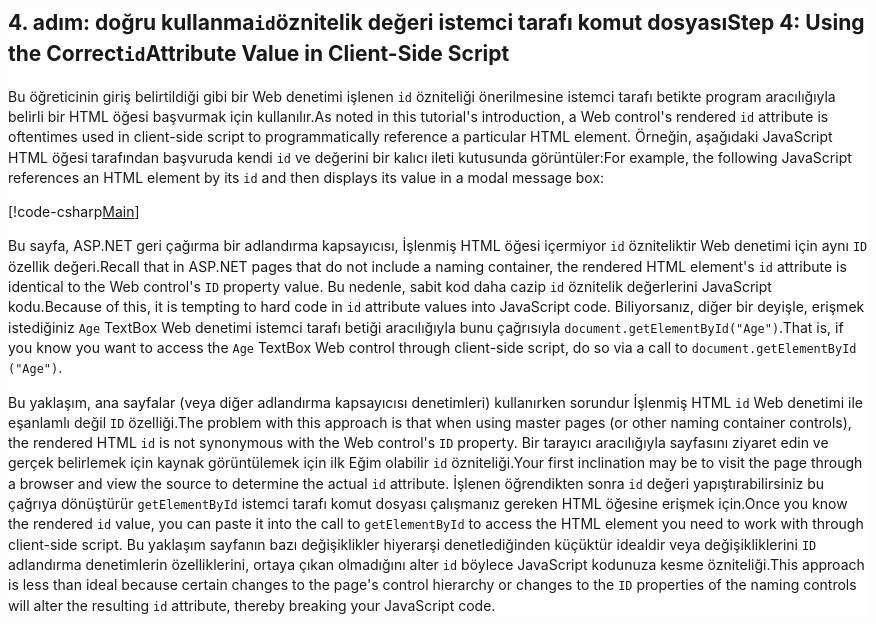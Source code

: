 
## <a name="step-4-using-the-correctidattribute-value-in-client-side-script"></a><span data-ttu-id="a0e9c-275">4. adım: doğru kullanma`id`öznitelik değeri istemci tarafı komut dosyası</span><span class="sxs-lookup"><span data-stu-id="a0e9c-275">Step 4: Using the Correct`id`Attribute Value in Client-Side Script</span></span>

<span data-ttu-id="a0e9c-276">Bu öğreticinin giriş belirtildiği gibi bir Web denetimi işlenen `id` özniteliği önerilmesine istemci tarafı betikte program aracılığıyla belirli bir HTML öğesi başvurmak için kullanılır.</span><span class="sxs-lookup"><span data-stu-id="a0e9c-276">As noted in this tutorial's introduction, a Web control's rendered `id` attribute is oftentimes used in client-side script to programmatically reference a particular HTML element.</span></span> <span data-ttu-id="a0e9c-277">Örneğin, aşağıdaki JavaScript HTML öğesi tarafından başvuruda kendi `id` ve değerini bir kalıcı ileti kutusunda görüntüler:</span><span class="sxs-lookup"><span data-stu-id="a0e9c-277">For example, the following JavaScript references an HTML element by its `id` and then displays its value in a modal message box:</span></span>


[!code-csharp[Main](control-id-naming-in-content-pages-cs/samples/sample14.cs)]

<span data-ttu-id="a0e9c-278">Bu sayfa, ASP.NET geri çağırma bir adlandırma kapsayıcısı, İşlenmiş HTML öğesi içermiyor `id` özniteliktir Web denetimi için aynı `ID` özellik değeri.</span><span class="sxs-lookup"><span data-stu-id="a0e9c-278">Recall that in ASP.NET pages that do not include a naming container, the rendered HTML element's `id` attribute is identical to the Web control's `ID` property value.</span></span> <span data-ttu-id="a0e9c-279">Bu nedenle, sabit kod daha cazip `id` öznitelik değerlerini JavaScript kodu.</span><span class="sxs-lookup"><span data-stu-id="a0e9c-279">Because of this, it is tempting to hard code in `id` attribute values into JavaScript code.</span></span> <span data-ttu-id="a0e9c-280">Biliyorsanız, diğer bir deyişle, erişmek istediğiniz `Age` TextBox Web denetimi istemci tarafı betiği aracılığıyla bunu çağrısıyla `document.getElementById("Age")`.</span><span class="sxs-lookup"><span data-stu-id="a0e9c-280">That is, if you know you want to access the `Age` TextBox Web control through client-side script, do so via a call to `document.getElementById("Age")`.</span></span>

<span data-ttu-id="a0e9c-281">Bu yaklaşım, ana sayfalar (veya diğer adlandırma kapsayıcısı denetimleri) kullanırken sorundur İşlenmiş HTML `id` Web denetimi ile eşanlamlı değil `ID` özelliği.</span><span class="sxs-lookup"><span data-stu-id="a0e9c-281">The problem with this approach is that when using master pages (or other naming container controls), the rendered HTML `id` is not synonymous with the Web control's `ID` property.</span></span> <span data-ttu-id="a0e9c-282">Bir tarayıcı aracılığıyla sayfasını ziyaret edin ve gerçek belirlemek için kaynak görüntülemek için ilk Eğim olabilir `id` özniteliği.</span><span class="sxs-lookup"><span data-stu-id="a0e9c-282">Your first inclination may be to visit the page through a browser and view the source to determine the actual `id` attribute.</span></span> <span data-ttu-id="a0e9c-283">İşlenen öğrendikten sonra `id` değeri yapıştırabilirsiniz bu çağrıya dönüştürür `getElementById` istemci tarafı komut dosyası çalışmanız gereken HTML öğesine erişmek için.</span><span class="sxs-lookup"><span data-stu-id="a0e9c-283">Once you know the rendered `id` value, you can paste it into the call to `getElementById` to access the HTML element you need to work with through client-side script.</span></span> <span data-ttu-id="a0e9c-284">Bu yaklaşım sayfanın bazı değişiklikler hiyerarşi denetlediğinden küçüktür idealdir veya değişikliklerini `ID` adlandırma denetimlerin özelliklerini, ortaya çıkan olmadığını alter `id` böylece JavaScript kodunuza kesme özniteliği.</span><span class="sxs-lookup"><span data-stu-id="a0e9c-284">This approach is less than ideal because certain changes to the page's control hierarchy or changes to the `ID` properties of the naming controls will alter the resulting `id` attribute, thereby breaking your JavaScript code.</span></span>
